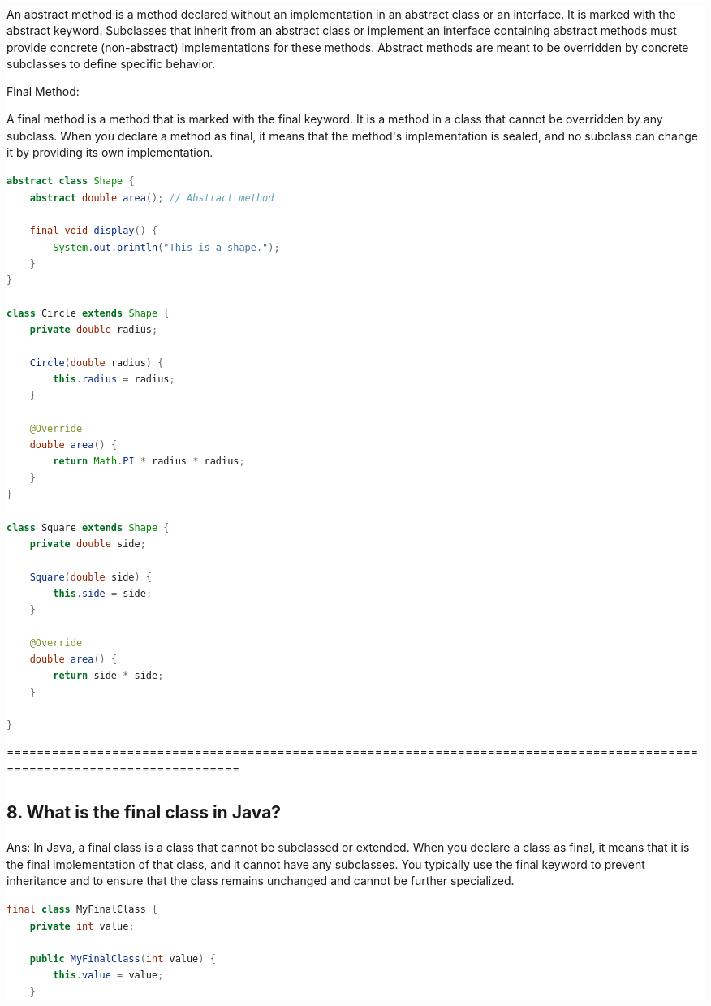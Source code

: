 An abstract method is a method declared without an implementation in an abstract class or an interface. It is marked with the abstract keyword.
Subclasses that inherit from an abstract class or implement an interface containing abstract methods must provide concrete (non-abstract) implementations for these methods.
Abstract methods are meant to be overridden by concrete subclasses to define specific behavior.

Final Method:

A final method is a method that is marked with the final keyword. It is a method in a class that cannot be overridden by any subclass.
When you declare a method as final, it means that the method's implementation is sealed, and no subclass can change it by providing its own implementation.
```java
abstract class Shape {
    abstract double area(); // Abstract method

    final void display() {
        System.out.println("This is a shape.");
    }
}

class Circle extends Shape {
    private double radius;

    Circle(double radius) {
        this.radius = radius;
    }

    @Override
    double area() {
        return Math.PI * radius * radius;
    }
}

class Square extends Shape {
    private double side;

    Square(double side) {
        this.side = side;
    }

    @Override
    double area() {
        return side * side;
    }
    
}
```

===========================================================================================================================

## 8. What is the final class in Java?
Ans:
In Java, a final class is a class that cannot be subclassed or extended. When you declare a class as final, it means that it is the final implementation of that class, and it cannot have any subclasses. You typically use the final keyword to prevent inheritance and to ensure that the class remains unchanged and cannot be further specialized.
```java
final class MyFinalClass {
    private int value;

    public MyFinalClass(int value) {
        this.value = value;
    }
```
